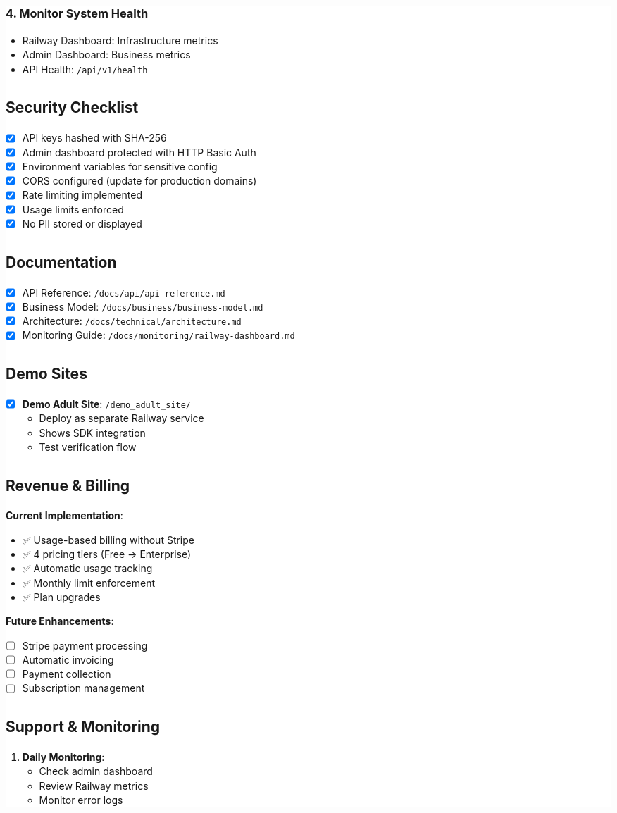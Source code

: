 ### 4. Monitor System Health

- Railway Dashboard: Infrastructure metrics
- Admin Dashboard: Business metrics
- API Health: `/api/v1/health`

## Security Checklist

- [x] API keys hashed with SHA-256
- [x] Admin dashboard protected with HTTP Basic Auth
- [x] Environment variables for sensitive config
- [x] CORS configured (update for production domains)
- [x] Rate limiting implemented
- [x] Usage limits enforced
- [x] No PII stored or displayed

## Documentation

- [x] API Reference: `/docs/api/api-reference.md`
- [x] Business Model: `/docs/business/business-model.md`
- [x] Architecture: `/docs/technical/architecture.md`
- [x] Monitoring Guide: `/docs/monitoring/railway-dashboard.md`

## Demo Sites

- [x] **Demo Adult Site**: `/demo_adult_site/`
  - Deploy as separate Railway service
  - Shows SDK integration
  - Test verification flow

## Revenue & Billing

**Current Implementation**:
- ✅ Usage-based billing without Stripe
- ✅ 4 pricing tiers (Free → Enterprise)
- ✅ Automatic usage tracking
- ✅ Monthly limit enforcement
- ✅ Plan upgrades

**Future Enhancements**:
- [ ] Stripe payment processing
- [ ] Automatic invoicing
- [ ] Payment collection
- [ ] Subscription management

## Support & Monitoring

1. **Daily Monitoring**:
   - Check admin dashboard
   - Review Railway metrics
   - Monitor error logs
